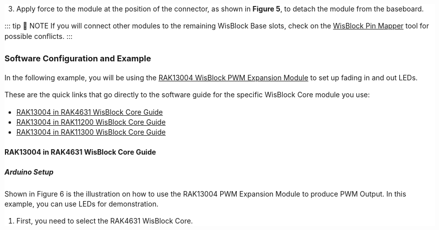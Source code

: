 <rk-img
  src="/assets/images/wisblock/rak13004/quickstart/detach_silkscreen.png"
  width="70%"
  caption="Detaching silkscreen on the WisBlock module"
/>

3. Apply force to the module at the position of the connector, as shown in **Figure 5**, to detach the module from the baseboard.

<rk-img
  src="/assets/images/wisblock/rak13004/quickstart/detach_module.png"
  width="70%"
  caption="Applying even forces on the proper location of a WisBlock module"
/>

::: tip 📝 NOTE
If you will connect other modules to the remaining WisBlock Base slots, check on the [WisBlock Pin Mapper](https://docs.rakwireless.com/Knowledge-Hub/Pin-Mapper/) tool for possible conflicts.
:::

### Software Configuration and Example

In the following example, you will be using the [RAK13004 WisBlock PWM Expansion Module](https://store.rakwireless.com/products/pwm-expansion-module-rak13004?_pos=1&_sid=0e99f2d3e&_ss=r) to set up fading in and out LEDs.

These are the quick links that go directly to the software guide for the specific WisBlock Core module you use:

- [RAK13004 in RAK4631 WisBlock Core Guide](/Product-Categories/WisBlock/RAK13004/Quickstart/#rak13004-in-rak4631-wisblock-core-guide)
- [RAK13004 in RAK11200 WisBlock Core Guide](/Product-Categories/WisBlock/RAK13004/Quickstart/#rak13004-in-rak11200-wisblock-core-guide)
- [RAK13004 in RAK11300 WisBlock Core Guide](/Product-Categories/WisBlock/RAK13004/Quickstart/#rak13004-in-rak11300-wisblock-core-guide)

#### RAK13004 in RAK4631 WisBlock Core Guide

##### Arduino Setup

Shown in Figure 6 is the illustration on how to use the RAK13004 PWM Expansion Module to produce PWM Output. In this example, you can use LEDs for demonstration.

<rk-img
  src="/assets/images/wisblock/rak13004/quickstart/led_connection00.png"
  width="50%"
  caption="RAK13004 Sending PWM Output to LEDs"
/>

1. First, you need to select the RAK4631 WisBlock Core.

<rk-img
  src="/assets/images/wisblock/rak13004/quickstart/rak4631_board.png"
  width="100%"
  caption="Selecting RAK4631 as WisBlock Core"
/>
